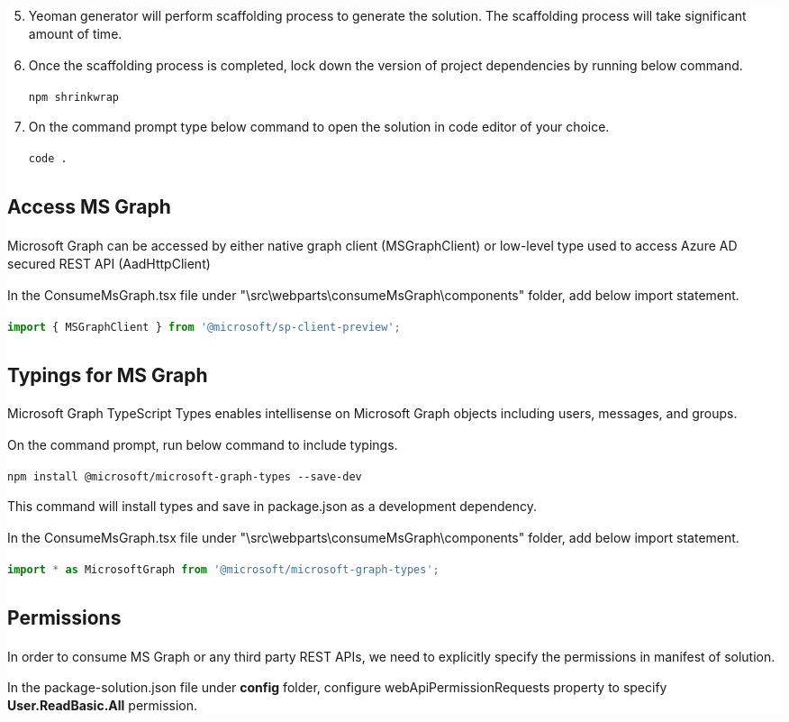 5. Yeoman generator will perform scaffolding process to generate the solution. The scaffolding process will take significant amount of time.
6. Once the scaffolding process is completed, lock down the version of project dependencies by running below command.

    ```
    npm shrinkwrap
    ```

7. On the command prompt type below command to open the solution in code editor of your choice.

    ```
    code .
    ```


## Access MS Graph

Microsoft Graph can be accessed by either native graph client (MSGraphClient) or low-level type used to access Azure AD secured REST API (AadHttpClient)

In the ConsumeMsGraph.tsx file under "\src\webparts\consumeMsGraph\components\" folder, add below import statement.

```typescript
import { MSGraphClient } from '@microsoft/sp-client-preview';
```


## Typings for MS Graph

Microsoft Graph TypeScript Types enables intellisense on Microsoft Graph objects including users, messages, and groups.

On the command prompt, run below command to include typings.

```
npm install @microsoft/microsoft-graph-types --save-dev
```

This command will install types and save in package.json as a development dependency.

In the ConsumeMsGraph.tsx file under "\src\webparts\consumeMsGraph\components\" folder, add below import statement.

```typescript
import * as MicrosoftGraph from '@microsoft/microsoft-graph-types';
```


## Permissions

In order to consume MS Graph or any third party REST APIs, we need to explicitly specify the permissions in manifest of solution.

In the package-solution.json file under **config** folder, configure webApiPermissionRequests property to specify **User.ReadBasic.All** permission.
